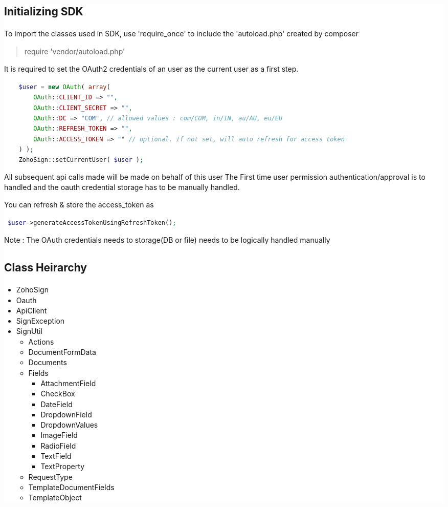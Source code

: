 
Initializing SDK
----------------

To import the classes used in SDK, use 'require_once' to include the 'autoload.php' created by composer
>require 'vendor/autoload.php'

It is required to set the OAuth2 credentials of an user as the current user as a first step.

```php
    $user = new OAuth( array(
        OAuth::CLIENT_ID => "",
        OAuth::CLIENT_SECRET => "",
        OAuth::DC => "COM", // allowed values : com/COM, in/IN, au/AU, eu/EU
        OAuth::REFRESH_TOKEN => "",
        OAuth::ACCESS_TOKEN => "" // optional. If not set, will auto refresh for access token
    ) );
    ZohoSign::setCurrentUser( $user );
```
All subsequent api calls made will be made on behalf of this user
The First time user permission authentication/approval is to handled and the oauth credential storage has to be manually handled.

You can refresh & store the access_token as
```php
 $user->generateAccessTokenUsingRefreshToken();
```

Note : The OAuth credentials needs to storage(DB or file) needs to be logically handled manually


Class Heirarchy
---------------

- ZohoSign
- Oauth
- ApiClient
- SignException
- SignUtil
  - Actions
  - DocumentFormData
  - Documents
  - Fields
    - AttachmentField
    - CheckBox
    - DateField
    - DropdownField
    - DropdownValues
    - ImageField
    - RadioField
    - TextField
    - TextProperty
  - RequestType
  - TemplateDocumentFields
  - TemplateObject
